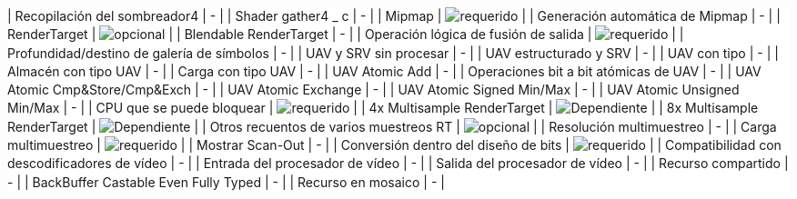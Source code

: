 | Recopilación del sombreador4 | \- |
| Shader gather4 \_ c | \- |
| Mipmap | ![requerido](images/letter-r.jpg) |
| Generación automática de Mipmap | \- |
| RenderTarget | ![opcional](images/letter-o.jpg) |
| Blendable RenderTarget | \- |
| Operación lógica de fusión de salida | ![requerido](images/letter-r.jpg) |
| Profundidad/destino de galería de símbolos | \- |
| UAV y SRV sin procesar | \- |
| UAV estructurado y SRV | \- |
| UAV con tipo | \- |
| Almacén con tipo UAV | \- |
| Carga con tipo UAV | \- |
| UAV Atomic Add | \- |
| Operaciones bit a bit atómicas de UAV | \- |
| UAV Atomic Cmp&Store/Cmp&Exch | \- |
| UAV Atomic Exchange | \- |
| UAV Atomic Signed Min/Max | \- |
| UAV Atomic Unsigned Min/Max | \- |
| CPU que se puede bloquear | ![requerido](images/letter-r.jpg) |
| 4x Multisample RenderTarget | ![Dependiente](images/letter-d.jpg) |
| 8x Multisample RenderTarget | ![Dependiente](images/letter-d.jpg) |
| Otros recuentos de varios muestreos RT | ![opcional](images/letter-o.jpg) |
| Resolución multimuestreo | \- |
| Carga multimuestreo | ![requerido](images/letter-r.jpg) |
| Mostrar Scan-Out | \- |
| Conversión dentro del diseño de bits | ![requerido](images/letter-r.jpg) |
| Compatibilidad con descodificadores de vídeo | \- |
| Entrada del procesador de vídeo | \- |
| Salida del procesador de vídeo | \- |
| Recurso compartido | \- |
| BackBuffer Castable Even Fully Typed | \- |
| Recurso en mosaico | \- |
